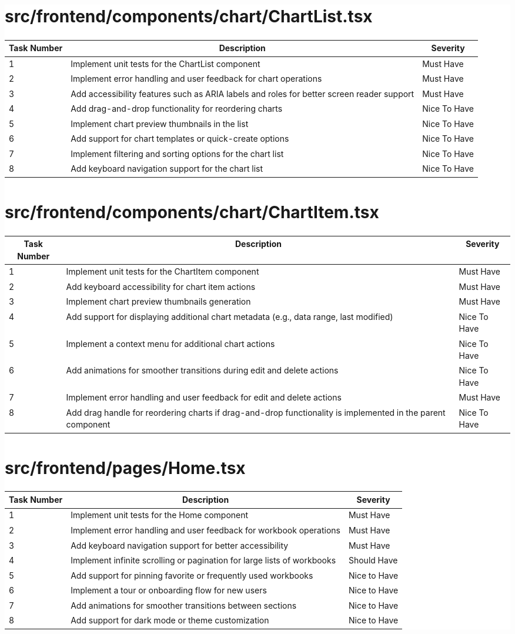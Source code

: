 # src/frontend/components/chart/ChartList.tsx

| Task Number | Description | Severity |
|-------------|-------------|----------|
| 1 | Implement unit tests for the ChartList component | Must Have |
| 2 | Implement error handling and user feedback for chart operations | Must Have |
| 3 | Add accessibility features such as ARIA labels and roles for better screen reader support | Must Have |
| 4 | Add drag-and-drop functionality for reordering charts | Nice To Have |
| 5 | Implement chart preview thumbnails in the list | Nice To Have |
| 6 | Add support for chart templates or quick-create options | Nice To Have |
| 7 | Implement filtering and sorting options for the chart list | Nice To Have |
| 8 | Add keyboard navigation support for the chart list | Nice To Have |

# src/frontend/components/chart/ChartItem.tsx

| Task Number | Description | Severity |
|-------------|-------------|----------|
| 1 | Implement unit tests for the ChartItem component | Must Have |
| 2 | Add keyboard accessibility for chart item actions | Must Have |
| 3 | Implement chart preview thumbnails generation | Must Have |
| 4 | Add support for displaying additional chart metadata (e.g., data range, last modified) | Nice To Have |
| 5 | Implement a context menu for additional chart actions | Nice To Have |
| 6 | Add animations for smoother transitions during edit and delete actions | Nice To Have |
| 7 | Implement error handling and user feedback for edit and delete actions | Must Have |
| 8 | Add drag handle for reordering charts if drag-and-drop functionality is implemented in the parent component | Nice To Have |

# src/frontend/pages/Home.tsx

| Task Number | Description | Severity |
|-------------|-------------|----------|
| 1 | Implement unit tests for the Home component | Must Have |
| 2 | Implement error handling and user feedback for workbook operations | Must Have |
| 3 | Add keyboard navigation support for better accessibility | Must Have |
| 4 | Implement infinite scrolling or pagination for large lists of workbooks | Should Have |
| 5 | Add support for pinning favorite or frequently used workbooks | Nice to Have |
| 6 | Implement a tour or onboarding flow for new users | Nice to Have |
| 7 | Add animations for smoother transitions between sections | Nice to Have |
| 8 | Add support for dark mode or theme customization | Nice to Have |
